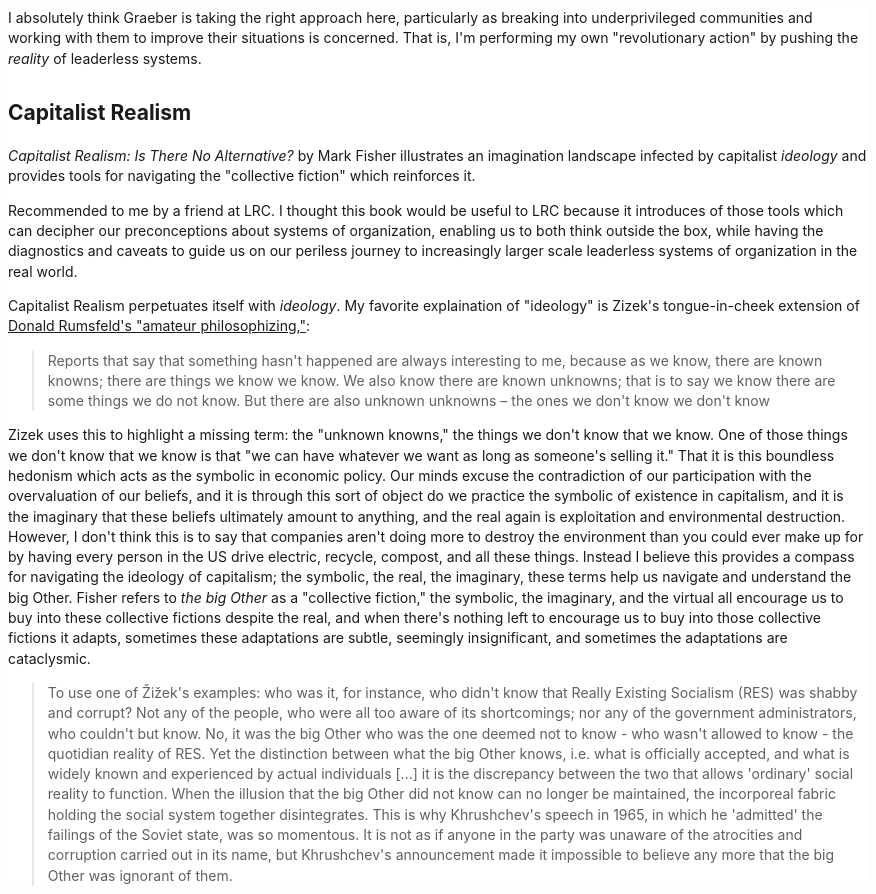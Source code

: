 I absolutely think Graeber is taking the right approach here, particularly as
breaking into underprivileged communities and working with them to improve
their situations is concerned. That is, I'm performing my own "revolutionary
action" by pushing the _reality_ of leaderless systems.

## Capitalist Realism

_Capitalist Realism: Is There No Alternative?_ by Mark Fisher illustrates an
imagination landscape infected by capitalist _ideology_ and provides tools for
navigating the "collective fiction" which reinforces it.

Recommended to me by a friend at LRC. I thought this book would be useful to
LRC because it introduces of those tools which can decipher our preconceptions
about systems of organization, enabling us to both think outside the box, while
having the diagnostics and caveats to guide us on our periless journey to
increasingly larger scale leaderless systems of organization in the real world.

Capitalist Realism perpetuates itself with _ideology_.  My favorite
explaination of "ideology" is Zizek's tongue-in-cheek extension of [Donald
Rumsfeld's "amateur
philosophizing,"](http://archive.defense.gov/Transcripts/Transcript.aspx?TranscriptID=2636):

> Reports that say that something hasn't happened are always interesting to
> me, because as we know, there are known knowns; there are things we know we
> know. We also know there are known unknowns; that is to say we know there are
> some things we do not know. But there are also unknown unknowns – the ones we
> don't know we don't know

Zizek uses this to highlight a missing term: the "unknown knowns," the things
we don't know that we know. One of those things we don't know that we know is
that "we can have whatever we want as long as someone's selling it." That it is
this boundless hedonism which acts as the symbolic in economic policy.  Our
minds excuse the contradiction of our participation with the overvaluation of
our beliefs, and it is through this sort of object do we practice the symbolic
of existence in capitalism, and it is the imaginary that these beliefs
ultimately amount to anything, and the real again is exploitation and
environmental destruction. However, I don't think this is to say that companies
aren't doing more to destroy the environment than you could ever make up for by
having every person in the US drive electric, recycle, compost, and all these
things.  Instead I believe this provides a compass for navigating the ideology
of capitalism; the symbolic, the real, the imaginary, these terms help us
navigate and understand the big Other.  Fisher refers to _the big Other_ as a
"collective fiction," the symbolic, the imaginary, and the virtual all
encourage us to buy into these collective fictions despite the real, and when
there's nothing left to encourage us to buy into those collective fictions it
adapts, sometimes these adaptations are subtle, seemingly insignificant, and
sometimes the adaptations are cataclysmic.

> To use one of  Žižek's examples: who was it, for instance, who didn't know
> that  Really Existing Socialism (RES) was shabby and corrupt?  Not any of the
> people, who were all too aware of its shortcomings;  nor any of the
> government administrators, who couldn't but know.  No, it was the big Other
> who was the one deemed not to  know -  who wasn't allowed to know -   the
> quotidian reality of  RES.  Yet the distinction between what the big Other
> knows, i.e.  what is officially accepted, and what is widely known and
> experienced by actual individuals [...] it is the discrepancy between the two
> that allows 'ordinary' social reality to function.  When the illusion that
> the big Other did not know can no longer be maintained, the incorporeal
> fabric holding the social system together disintegrates. This is why
> Khrushchev's speech in 1965, in which he 'admitted' the failings of the
> Soviet state, was so momentous.  It  is not as if anyone in the party was
> unaware of the atrocities and corruption carried out in its name, but
> Khrushchev's announcement made it impossible to believe any more that the big
> Other was ignorant of them.  
